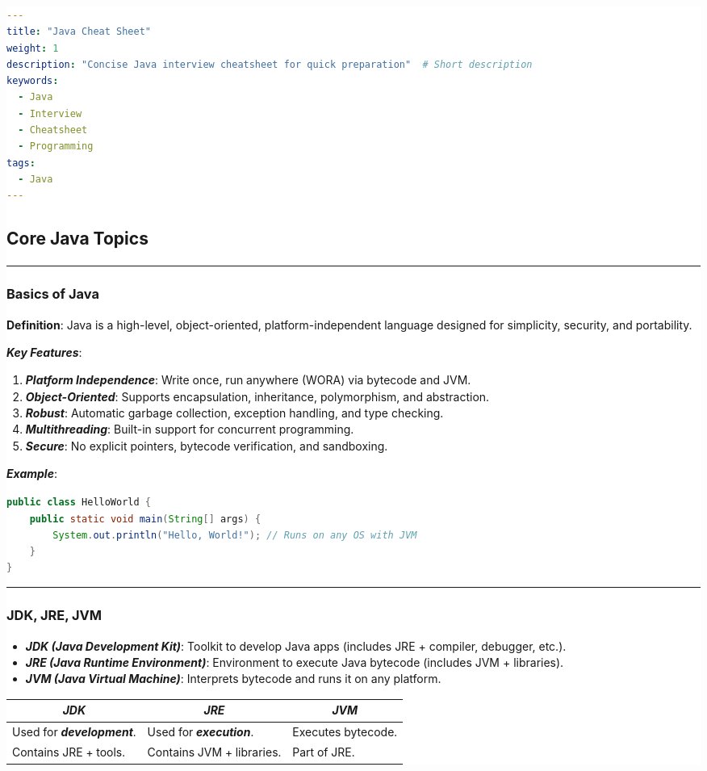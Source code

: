 ```yaml
---
title: "Java Cheat Sheet"
weight: 1
description: "Concise Java interview cheatsheet for quick preparation"  # Short description
keywords: 
  - Java
  - Interview
  - Cheatsheet
  - Programming
tags: 
  - Java
---
```

## Core Java Topics

---

### Basics of Java

****Definition****: Java is a high-level, object-oriented, platform-independent language designed for simplicity, security, and portability.  

***Key Features***:  
1. ***Platform Independence***: Write once, run anywhere (WORA) via bytecode and JVM.  
2. ***Object-Oriented***: Supports encapsulation, inheritance, polymorphism, and abstraction.  
3. ***Robust***: Automatic garbage collection, exception handling, and type checking.  
4. ***Multithreading***: Built-in support for concurrent programming.  
5. ***Secure***: No explicit pointers, bytecode verification, and sandboxing.  

***Example***:  
```java
public class HelloWorld {
    public static void main(String[] args) {
        System.out.println("Hello, World!"); // Runs on any OS with JVM
    }
}
```

---

### JDK, JRE, JVM  
- ***JDK (Java Development Kit)***: Toolkit to develop Java apps (includes JRE + compiler, debugger, etc.).  
- ***JRE (Java Runtime Environment)***: Environment to execute Java bytecode (includes JVM + libraries).  
- ***JVM (Java Virtual Machine)***: Interprets bytecode and runs it on any platform.  

| ***JDK*** | ***JRE*** | ***JVM*** |  
|---------|---------|---------|  
| Used for ***development***. | Used for ***execution***. | Executes bytecode. |  
| Contains JRE + tools. | Contains JVM + libraries. | Part of JRE. |  
